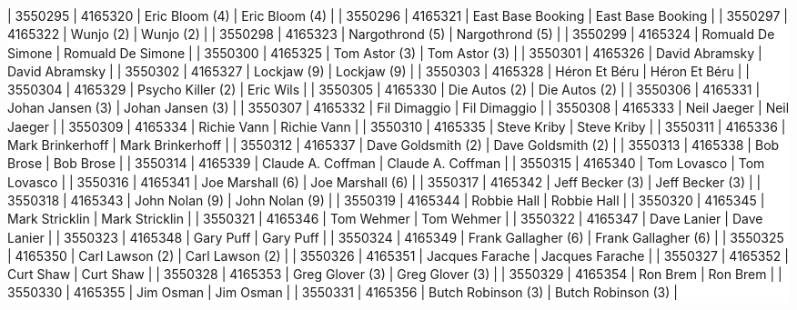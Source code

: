 | 3550295 | 4165320 | Eric Bloom (4) | Eric Bloom (4) |
| 3550296 | 4165321 | East Base Booking | East Base Booking |
| 3550297 | 4165322 | Wunjo (2) | Wunjo (2) |
| 3550298 | 4165323 | Nargothrond (5) | Nargothrond (5) |
| 3550299 | 4165324 | Romuald De Simone | Romuald De Simone |
| 3550300 | 4165325 | Tom Astor (3) | Tom Astor (3) |
| 3550301 | 4165326 | David Abramsky | David Abramsky |
| 3550302 | 4165327 | Lockjaw (9) | Lockjaw (9) |
| 3550303 | 4165328 | Héron Et Béru | Héron Et Béru |
| 3550304 | 4165329 | Psycho Killer (2) | Eric Wils |
| 3550305 | 4165330 | Die Autos (2) | Die Autos (2) |
| 3550306 | 4165331 | Johan Jansen (3) | Johan Jansen (3) |
| 3550307 | 4165332 | Fil Dimaggio | Fil Dimaggio |
| 3550308 | 4165333 | Neil Jaeger | Neil Jaeger |
| 3550309 | 4165334 | Richie Vann | Richie Vann |
| 3550310 | 4165335 | Steve Kriby | Steve Kriby |
| 3550311 | 4165336 | Mark Brinkerhoff | Mark Brinkerhoff |
| 3550312 | 4165337 | Dave Goldsmith (2) | Dave Goldsmith (2) |
| 3550313 | 4165338 | Bob Brose | Bob Brose |
| 3550314 | 4165339 | Claude A. Coffman | Claude A. Coffman |
| 3550315 | 4165340 | Tom Lovasco | Tom Lovasco |
| 3550316 | 4165341 | Joe Marshall (6) | Joe Marshall (6) |
| 3550317 | 4165342 | Jeff Becker (3) | Jeff Becker (3) |
| 3550318 | 4165343 | John Nolan (9) | John Nolan (9) |
| 3550319 | 4165344 | Robbie Hall | Robbie Hall |
| 3550320 | 4165345 | Mark Stricklin | Mark Stricklin |
| 3550321 | 4165346 | Tom Wehmer | Tom Wehmer |
| 3550322 | 4165347 | Dave Lanier | Dave Lanier |
| 3550323 | 4165348 | Gary Puff | Gary Puff |
| 3550324 | 4165349 | Frank Gallagher (6) | Frank Gallagher (6) |
| 3550325 | 4165350 | Carl Lawson (2) | Carl Lawson (2) |
| 3550326 | 4165351 | Jacques Farache | Jacques Farache |
| 3550327 | 4165352 | Curt Shaw | Curt Shaw |
| 3550328 | 4165353 | Greg Glover (3) | Greg Glover (3) |
| 3550329 | 4165354 | Ron Brem | Ron Brem |
| 3550330 | 4165355 | Jim Osman | Jim Osman |
| 3550331 | 4165356 | Butch Robinson (3) | Butch Robinson (3) |